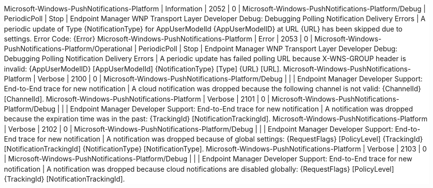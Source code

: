 Microsoft-Windows-PushNotifications-Platform  |  Information  |  2052      |  0        |  Microsoft-Windows-PushNotifications-Platform/Debug        |  PeriodicPoll                        |  Stop    |  Endpoint Manager WNP Transport Layer Developer Debug: Debugging Polling Notification Delivery Errors                                                                                                                                                                                                                                                                                                                                                                                                                                                                 |  A periodic update of Type {NotificationType} for AppUserModelId {AppUserModelID}  at URL {URL} has been skipped due to settings.  Error Code: {Error}
Microsoft-Windows-PushNotifications-Platform  |  Error        |  2053      |  0        |  Microsoft-Windows-PushNotifications-Platform/Operational  |  PeriodicPoll                        |  Stop    |  Endpoint Manager WNP Transport Layer Developer Debug: Debugging Polling Notification Delivery Errors                                                                                                                                                                                                                                                                                                                                                                                                                                                                 |  A periodic update has failed polling URL because X-WNS-GROUP header is invalid: {AppUserModelID} [AppUserModelId] {NotificationType} [Type] {URL} [URL].
Microsoft-Windows-PushNotifications-Platform  |  Verbose      |  2100      |  0        |  Microsoft-Windows-PushNotifications-Platform/Debug        |                                      |          |  Endpoint Manager Developer Support: End-to-End trace for new notification                                                                                                                                                                                                                                                                                                                                                                                                                                                                                            |  A cloud notification was dropped because the following channel is not valid: {ChannelId} [ChannelId].
Microsoft-Windows-PushNotifications-Platform  |  Verbose      |  2101      |  0        |  Microsoft-Windows-PushNotifications-Platform/Debug        |                                      |          |  Endpoint Manager Developer Support: End-to-End trace for new notification                                                                                                                                                                                                                                                                                                                                                                                                                                                                                            |  A notification was dropped because the expiration time was in the past: {TrackingId} [NotificationTrackingId].
Microsoft-Windows-PushNotifications-Platform  |  Verbose      |  2102      |  0        |  Microsoft-Windows-PushNotifications-Platform/Debug        |                                      |          |  Endpoint Manager Developer Support: End-to-End trace for new notification                                                                                                                                                                                                                                                                                                                                                                                                                                                                                            |  A notification was dropped because of global settings: {RequestFlags} [PolicyLevel] {TrackingId} [NotificationTrackingId] {NotificationType} [NotificationType].
Microsoft-Windows-PushNotifications-Platform  |  Verbose      |  2103      |  0        |  Microsoft-Windows-PushNotifications-Platform/Debug        |                                      |          |  Endpoint Manager Developer Support: End-to-End trace for new notification                                                                                                                                                                                                                                                                                                                                                                                                                                                                                            |  A notification was dropped because cloud notifications are disabled globally: {RequestFlags} [PolicyLevel]  {TrackingId} [NotificationTrackingId].